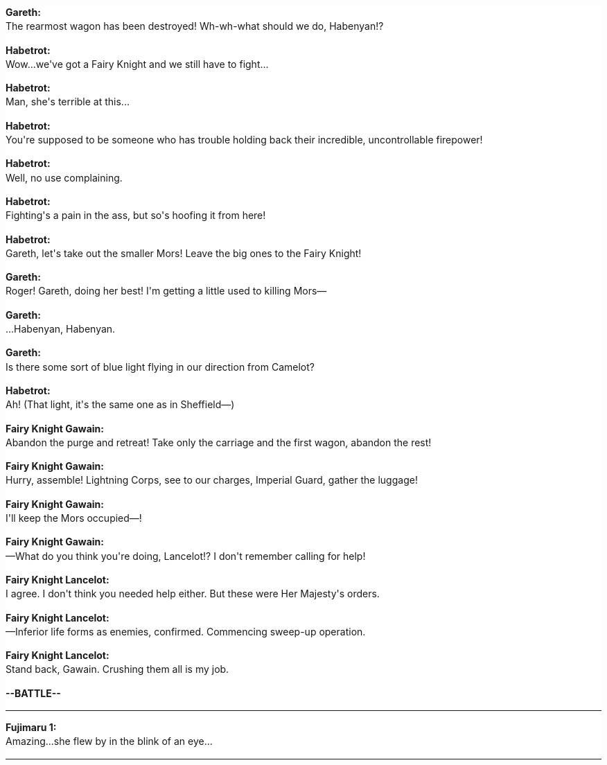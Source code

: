 **Gareth:**   
The rearmost wagon has been destroyed! Wh-wh-what should we do, Habenyan!?   
   
**Habetrot:**   
Wow...we've got a Fairy Knight and we still have to fight...  
   
**Habetrot:**   
Man, she's terrible at this...  
   
**Habetrot:**   
You're supposed to be someone who has trouble holding back their incredible, uncontrollable firepower!   
   
**Habetrot:**   
Well, no use complaining.   
   
**Habetrot:**   
Fighting's a pain in the ass, but so's hoofing it from here!   
   
**Habetrot:**   
Gareth, let's take out the smaller Mors! Leave the big ones to the Fairy Knight!   
   
**Gareth:**   
Roger! Gareth, doing her best! I'm getting a little used to killing Mors&mdash;  
   
**Gareth:**   
...Habenyan, Habenyan.   
   
**Gareth:**   
Is there some sort of blue light flying in our direction from Camelot?   
   
**Habetrot:**   
Ah! (That light, it's the same one as in Sheffield&mdash;)  
   
**Fairy Knight Gawain:**   
Abandon the purge and retreat! Take only the carriage and the first wagon, abandon the rest!   
   
**Fairy Knight Gawain:**   
Hurry, assemble! Lightning Corps, see to our charges, Imperial Guard, gather the luggage!   
   
**Fairy Knight Gawain:**   
I'll keep the Mors occupied&mdash;!   
   
**Fairy Knight Gawain:**   
&mdash;What do you think you're doing, Lancelot!? I don't remember calling for help!   
   
**Fairy Knight Lancelot:**   
I agree. I don't think you needed help either. But these were Her Majesty's orders.   
   
**Fairy Knight Lancelot:**   
&mdash;Inferior life forms as enemies, confirmed. Commencing sweep-up operation.   
   
**Fairy Knight Lancelot:**   
Stand back, Gawain. Crushing them all is my job.   
   
**--BATTLE--**  
   
---  
  
**Fujimaru 1:**   
Amazing...she flew by in the blink of an eye...  
  
---  